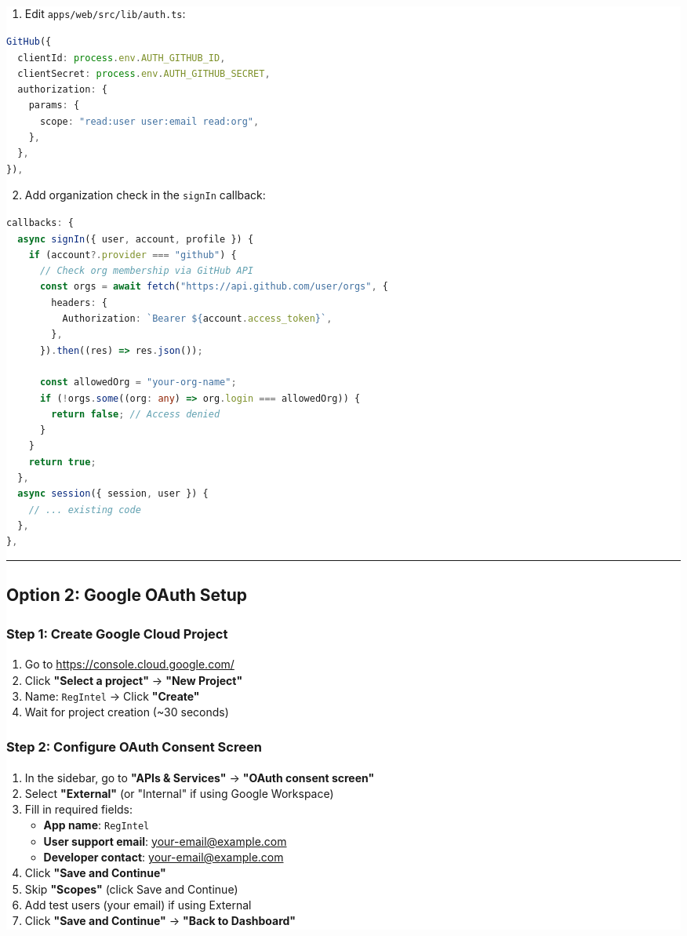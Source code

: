 1. Edit `apps/web/src/lib/auth.ts`:
```typescript
GitHub({
  clientId: process.env.AUTH_GITHUB_ID,
  clientSecret: process.env.AUTH_GITHUB_SECRET,
  authorization: {
    params: {
      scope: "read:user user:email read:org",
    },
  },
}),
```

2. Add organization check in the `signIn` callback:
```typescript
callbacks: {
  async signIn({ user, account, profile }) {
    if (account?.provider === "github") {
      // Check org membership via GitHub API
      const orgs = await fetch("https://api.github.com/user/orgs", {
        headers: {
          Authorization: `Bearer ${account.access_token}`,
        },
      }).then((res) => res.json());

      const allowedOrg = "your-org-name";
      if (!orgs.some((org: any) => org.login === allowedOrg)) {
        return false; // Access denied
      }
    }
    return true;
  },
  async session({ session, user }) {
    // ... existing code
  },
},
```

---

## Option 2: Google OAuth Setup

### Step 1: Create Google Cloud Project

1. Go to https://console.cloud.google.com/
2. Click **"Select a project"** → **"New Project"**
3. Name: `RegIntel` → Click **"Create"**
4. Wait for project creation (~30 seconds)

### Step 2: Configure OAuth Consent Screen

1. In the sidebar, go to **"APIs & Services"** → **"OAuth consent screen"**
2. Select **"External"** (or "Internal" if using Google Workspace)
3. Fill in required fields:
   - **App name**: `RegIntel`
   - **User support email**: your-email@example.com
   - **Developer contact**: your-email@example.com
4. Click **"Save and Continue"**
5. Skip **"Scopes"** (click Save and Continue)
6. Add test users (your email) if using External
7. Click **"Save and Continue"** → **"Back to Dashboard"**
